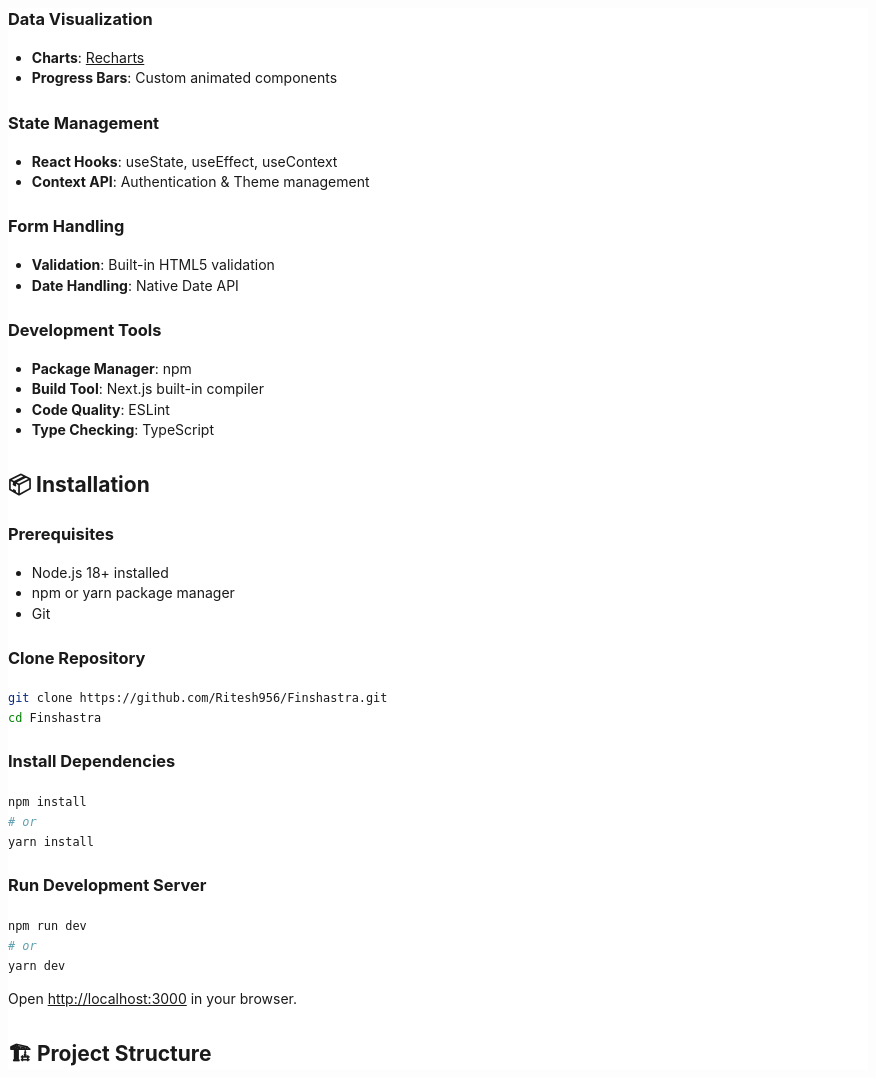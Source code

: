### Data Visualization
- **Charts**: [Recharts](https://recharts.org/)
- **Progress Bars**: Custom animated components

### State Management
- **React Hooks**: useState, useEffect, useContext
- **Context API**: Authentication & Theme management

### Form Handling
- **Validation**: Built-in HTML5 validation
- **Date Handling**: Native Date API

### Development Tools
- **Package Manager**: npm
- **Build Tool**: Next.js built-in compiler
- **Code Quality**: ESLint
- **Type Checking**: TypeScript

## 📦 Installation

### Prerequisites
- Node.js 18+ installed
- npm or yarn package manager
- Git

### Clone Repository
```bash
git clone https://github.com/Ritesh956/Finshastra.git
cd Finshastra
```

### Install Dependencies
```bash
npm install
# or
yarn install
```

### Run Development Server
```bash
npm run dev
# or
yarn dev
```

Open [http://localhost:3000](http://localhost:3000) in your browser.

## 🏗️ Project Structure
